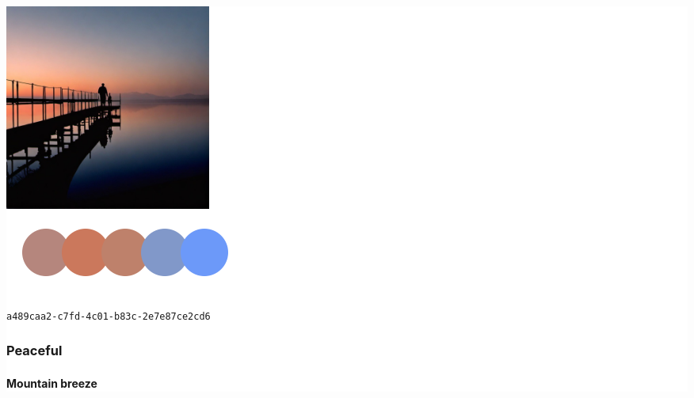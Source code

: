 <img src="./a489caa2-c7fd-4c01-b83c-2e7e87ce2cd6.jpeg" height="256"/>
<br/>
<img src="./palettes/a489caa2-c7fd-4c01-b83c-2e7e87ce2cd6.svg" height="100"/>

`a489caa2-c7fd-4c01-b83c-2e7e87ce2cd6`
### Peaceful
#### Mountain breeze